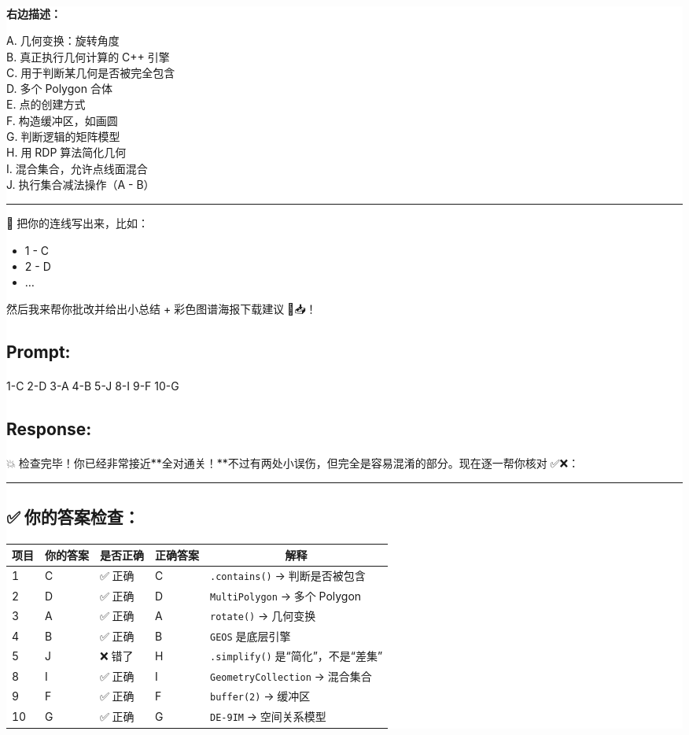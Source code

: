 **右边描述：**

A. 几何变换：旋转角度  
B. 真正执行几何计算的 C++ 引擎  
C. 用于判断某几何是否被完全包含  
D. 多个 Polygon 合体  
E. 点的创建方式  
F. 构造缓冲区，如画圆  
G. 判断逻辑的矩阵模型  
H. 用 RDP 算法简化几何  
I. 混合集合，允许点线面混合  
J. 执行集合减法操作（A - B）

* * *

📝 把你的连线写出来，比如：

*   1 - C
*   2 - D
*   …

然后我来帮你批改并给出小总结 + 彩色图谱海报下载建议 🎨📥！

## Prompt:
1-C
2-D
3-A
4-B
5-J
8-I
9-F
10-G

## Response:
💥 检查完毕！你已经非常接近\*\*全对通关！\*\*不过有两处小误伤，但完全是容易混淆的部分。现在逐一帮你核对 ✅❌：

* * *

✅ 你的答案检查：
---------

| 项目 | 你的答案 | 是否正确 | 正确答案 | 解释 |
| --- | --- | --- | --- | --- |
| 1 | C | ✅ 正确 | C | `.contains()` → 判断是否被包含 |
| 2 | D | ✅ 正确 | D | `MultiPolygon` → 多个 Polygon |
| 3 | A | ✅ 正确 | A | `rotate()` → 几何变换 |
| 4 | B | ✅ 正确 | B | `GEOS` 是底层引擎 |
| 5 | J | ❌ 错了 | H | `.simplify()` 是“简化”，不是“差集” |
| 8 | I | ✅ 正确 | I | `GeometryCollection` → 混合集合 |
| 9 | F | ✅ 正确 | F | `buffer(2)` → 缓冲区 |
| 10 | G | ✅ 正确 | G | `DE-9IM` → 空间关系模型 |
